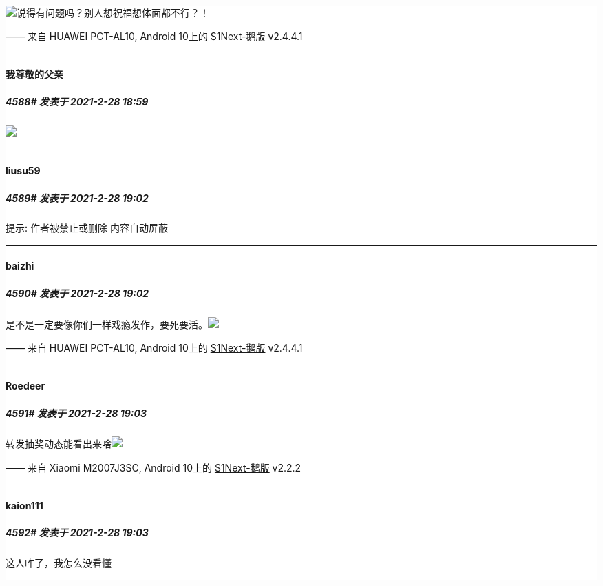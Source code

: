 
<img src="https://static.saraba1st.com/image/smiley/face2017/067.png" referrerpolicy="no-referrer">说得有问题吗？别人想祝福想体面都不行？！

—— 来自 HUAWEI PCT-AL10, Android 10上的 [S1Next-鹅版](https://github.com/ykrank/S1-Next/releases) v2.4.4.1


-----

####  我尊敬的父亲  
##### 4588#       发表于 2021-2-28 18:59


<img src="https://static.saraba1st.com/image/smiley/face2017/067.png" referrerpolicy="no-referrer">


-----

####  liusu59  
##### 4589#       发表于 2021-2-28 19:02

提示: 作者被禁止或删除 内容自动屏蔽


-----

####  baizhi  
##### 4590#       发表于 2021-2-28 19:02


是不是一定要像你们一样戏瘾发作，要死要活。<img src="https://static.saraba1st.com/image/smiley/face2017/067.png" referrerpolicy="no-referrer">

—— 来自 HUAWEI PCT-AL10, Android 10上的 [S1Next-鹅版](https://github.com/ykrank/S1-Next/releases) v2.4.4.1


-----

####  Roedeer  
##### 4591#       发表于 2021-2-28 19:03


转发抽奖动态能看出来啥<img src="https://static.saraba1st.com/image/smiley/face2017/067.png" referrerpolicy="no-referrer">

—— 来自 Xiaomi M2007J3SC, Android 10上的 [S1Next-鹅版](https://github.com/ykrank/S1-Next/releases) v2.2.2


-----

####  kaion111  
##### 4592#       发表于 2021-2-28 19:03


这人咋了，我怎么没看懂


-----
